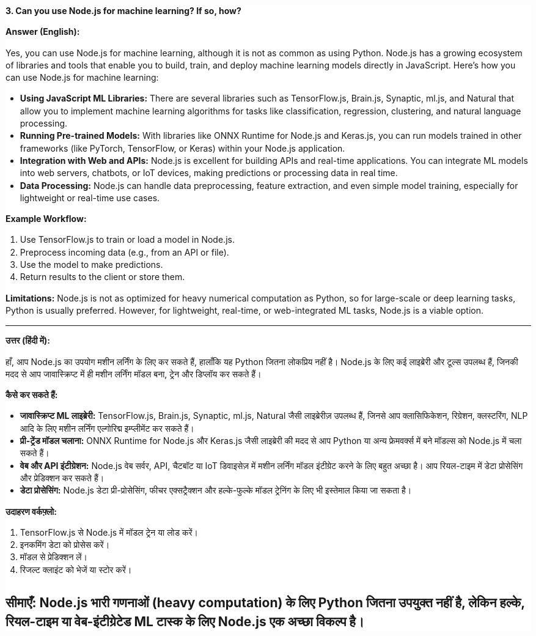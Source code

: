 **3. Can you use Node.js for machine learning? If so, how?**

**Answer (English):**

Yes, you can use Node.js for machine learning, although it is not as common as using Python. Node.js has a growing ecosystem of libraries and tools that enable you to build, train, and deploy machine learning models directly in JavaScript. Here’s how you can use Node.js for machine learning:

- **Using JavaScript ML Libraries:** There are several libraries such as TensorFlow.js, Brain.js, Synaptic, ml.js, and Natural that allow you to implement machine learning algorithms for tasks like classification, regression, clustering, and natural language processing.
- **Running Pre-trained Models:** With libraries like ONNX Runtime for Node.js and Keras.js, you can run models trained in other frameworks (like PyTorch, TensorFlow, or Keras) within your Node.js application.
- **Integration with Web and APIs:** Node.js is excellent for building APIs and real-time applications. You can integrate ML models into web servers, chatbots, or IoT devices, making predictions or processing data in real time.
- **Data Processing:** Node.js can handle data preprocessing, feature extraction, and even simple model training, especially for lightweight or real-time use cases.

**Example Workflow:**
1. Use TensorFlow.js to train or load a model in Node.js.
2. Preprocess incoming data (e.g., from an API or file).
3. Use the model to make predictions.
4. Return results to the client or store them.

**Limitations:** Node.js is not as optimized for heavy numerical computation as Python, so for large-scale or deep learning tasks, Python is usually preferred. However, for lightweight, real-time, or web-integrated ML tasks, Node.js is a viable option.

---

**उत्तर (हिंदी में):**

हाँ, आप Node.js का उपयोग मशीन लर्निंग के लिए कर सकते हैं, हालाँकि यह Python जितना लोकप्रिय नहीं है। Node.js के लिए कई लाइब्रेरी और टूल्स उपलब्ध हैं, जिनकी मदद से आप जावास्क्रिप्ट में ही मशीन लर्निंग मॉडल बना, ट्रेन और डिप्लॉय कर सकते हैं। 

**कैसे कर सकते हैं:**
- **जावास्क्रिप्ट ML लाइब्रेरी:** TensorFlow.js, Brain.js, Synaptic, ml.js, Natural जैसी लाइब्रेरीज़ उपलब्ध हैं, जिनसे आप क्लासिफिकेशन, रिग्रेशन, क्लस्टरिंग, NLP आदि के लिए मशीन लर्निंग एल्गोरिद्म इम्प्लीमेंट कर सकते हैं।
- **प्री-ट्रेंड मॉडल चलाना:** ONNX Runtime for Node.js और Keras.js जैसी लाइब्रेरी की मदद से आप Python या अन्य फ्रेमवर्क्स में बने मॉडल्स को Node.js में चला सकते हैं।
- **वेब और API इंटीग्रेशन:** Node.js वेब सर्वर, API, चैटबॉट या IoT डिवाइसेज़ में मशीन लर्निंग मॉडल इंटीग्रेट करने के लिए बहुत अच्छा है। आप रियल-टाइम में डेटा प्रोसेसिंग और प्रेडिक्शन कर सकते हैं।
- **डेटा प्रोसेसिंग:** Node.js डेटा प्री-प्रोसेसिंग, फीचर एक्सट्रैक्शन और हल्के-फुल्के मॉडल ट्रेनिंग के लिए भी इस्तेमाल किया जा सकता है।

**उदाहरण वर्कफ़्लो:**
1. TensorFlow.js से Node.js में मॉडल ट्रेन या लोड करें।
2. इनकमिंग डेटा को प्रोसेस करें।
3. मॉडल से प्रेडिक्शन लें।
4. रिजल्ट क्लाइंट को भेजें या स्टोर करें।

**सीमाएँ:** Node.js भारी गणनाओं (heavy computation) के लिए Python जितना उपयुक्त नहीं है, लेकिन हल्के, रियल-टाइम या वेब-इंटीग्रेटेड ML टास्क के लिए Node.js एक अच्छा विकल्प है। 
---
